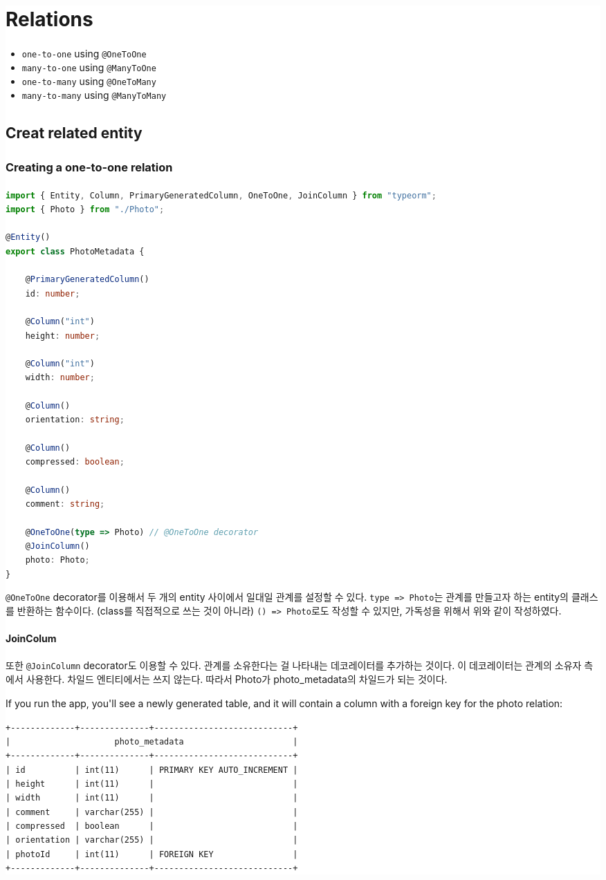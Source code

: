 # Relations
+ `one-to-one` using `@OneToOne`
+ `many-to-one` using `@ManyToOne`
+ `one-to-many` using `@OneToMany`
+ `many-to-many` using `@ManyToMany`

## Creat related entity
### Creating a one-to-one relation

```ts
import { Entity, Column, PrimaryGeneratedColumn, OneToOne, JoinColumn } from "typeorm";
import { Photo } from "./Photo";

@Entity()
export class PhotoMetadata {

    @PrimaryGeneratedColumn()
    id: number;

    @Column("int")
    height: number;

    @Column("int")
    width: number;

    @Column()
    orientation: string;

    @Column()
    compressed: boolean;

    @Column()
    comment: string;

    @OneToOne(type => Photo) // @OneToOne decorator
    @JoinColumn()
    photo: Photo;
}
```

`@OneToOne` decorator를 이용해서 두 개의 entity 사이에서 일대일 관계를 설정할 수 있다. 
`type => Photo`는 관계를 만들고자 하는 entity의 클래스를 반환하는 함수이다. (class를 직접적으로 쓰는 것이 아니라)
`() => Photo`로도 작성할 수 있지만, 가독성을 위해서 위와 같이 작성하였다.

#### JoinColum
또한 `@JoinColumn` decorator도 이용할 수 있다. 관계를 소유한다는 걸 나타내는 데코레이터를 추가하는 것이다. 이 데코레이터는 관계의 소유자 측에서 사용한다. 차일드 엔티티에서는 쓰지 않는다. 따라서 Photo가 photo_metadata의 차일드가 되는 것이다.

If you run the app, you'll see a newly generated table, and it will contain a column with a foreign key for the photo relation:
```
+-------------+--------------+----------------------------+
|                     photo_metadata                      |
+-------------+--------------+----------------------------+
| id          | int(11)      | PRIMARY KEY AUTO_INCREMENT |
| height      | int(11)      |                            |
| width       | int(11)      |                            |
| comment     | varchar(255) |                            |
| compressed  | boolean      |                            |
| orientation | varchar(255) |                            |
| photoId     | int(11)      | FOREIGN KEY                |
+-------------+--------------+----------------------------+
```